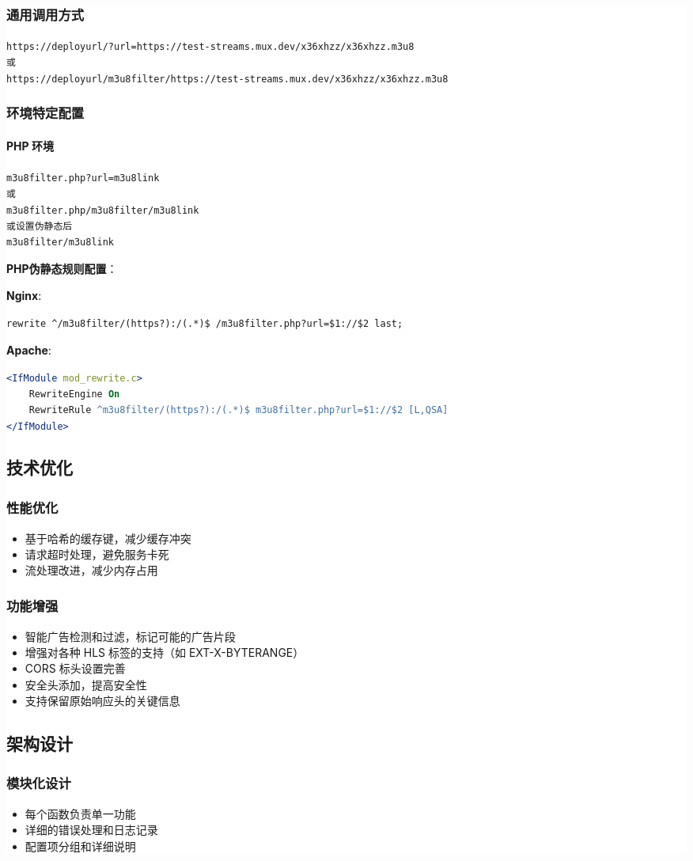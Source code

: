 ### 通用调用方式
```
https://deployurl/?url=https://test-streams.mux.dev/x36xhzz/x36xhzz.m3u8
或
https://deployurl/m3u8filter/https://test-streams.mux.dev/x36xhzz/x36xhzz.m3u8
```

### 环境特定配置

#### PHP 环境
```
m3u8filter.php?url=m3u8link
或
m3u8filter.php/m3u8filter/m3u8link
或设置伪静态后
m3u8filter/m3u8link
```

**PHP伪静态规则配置**：

**Nginx**:
```nginx
rewrite ^/m3u8filter/(https?):/(.*)$ /m3u8filter.php?url=$1://$2 last;
```

**Apache**:
```apache
<IfModule mod_rewrite.c>
    RewriteEngine On
    RewriteRule ^m3u8filter/(https?):/(.*)$ m3u8filter.php?url=$1://$2 [L,QSA]
</IfModule>
```

## 技术优化

### 性能优化
- 基于哈希的缓存键，减少缓存冲突
- 请求超时处理，避免服务卡死
- 流处理改进，减少内存占用

### 功能增强
- 智能广告检测和过滤，标记可能的广告片段
- 增强对各种 HLS 标签的支持（如 EXT-X-BYTERANGE）
- CORS 标头设置完善
- 安全头添加，提高安全性
- 支持保留原始响应头的关键信息

## 架构设计

### 模块化设计
- 每个函数负责单一功能
- 详细的错误处理和日志记录
- 配置项分组和详细说明

